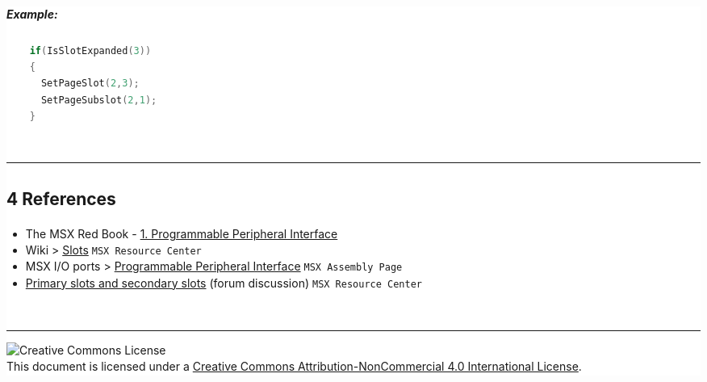 ##### Example:

```c
	if(IsSlotExpanded(3))
	{
	  SetPageSlot(2,3);
	  SetPageSubslot(2,1);
	}
```

<br/>

---

## 4 References

- The MSX Red Book - [1. Programmable Peripheral Interface](https://github.com/gseidler/The-MSX-Red-Book/blob/master/the_msx_red_book.md#chapter_1)
- Wiki > [Slots](https://www.msx.org/wiki/Slots) `MSX Resource Center`
- MSX I/O ports > [Programmable Peripheral Interface](https://map.grauw.nl/resources/msx_io_ports.php#ppi) `MSX Assembly Page`
- [Primary slots and secondary slots](https://www.msx.org/forum/semi-msx-talk/emulation/primary-slots-and-secondary-slots) (forum discussion) `MSX Resource Center`

<br/>

---

![Creative Commons License](https://i.creativecommons.org/l/by-nc/4.0/88x31.png) 
<br/>This document is licensed under a [Creative Commons Attribution-NonCommercial 4.0 International License](http://creativecommons.org/licenses/by-nc/4.0/).
